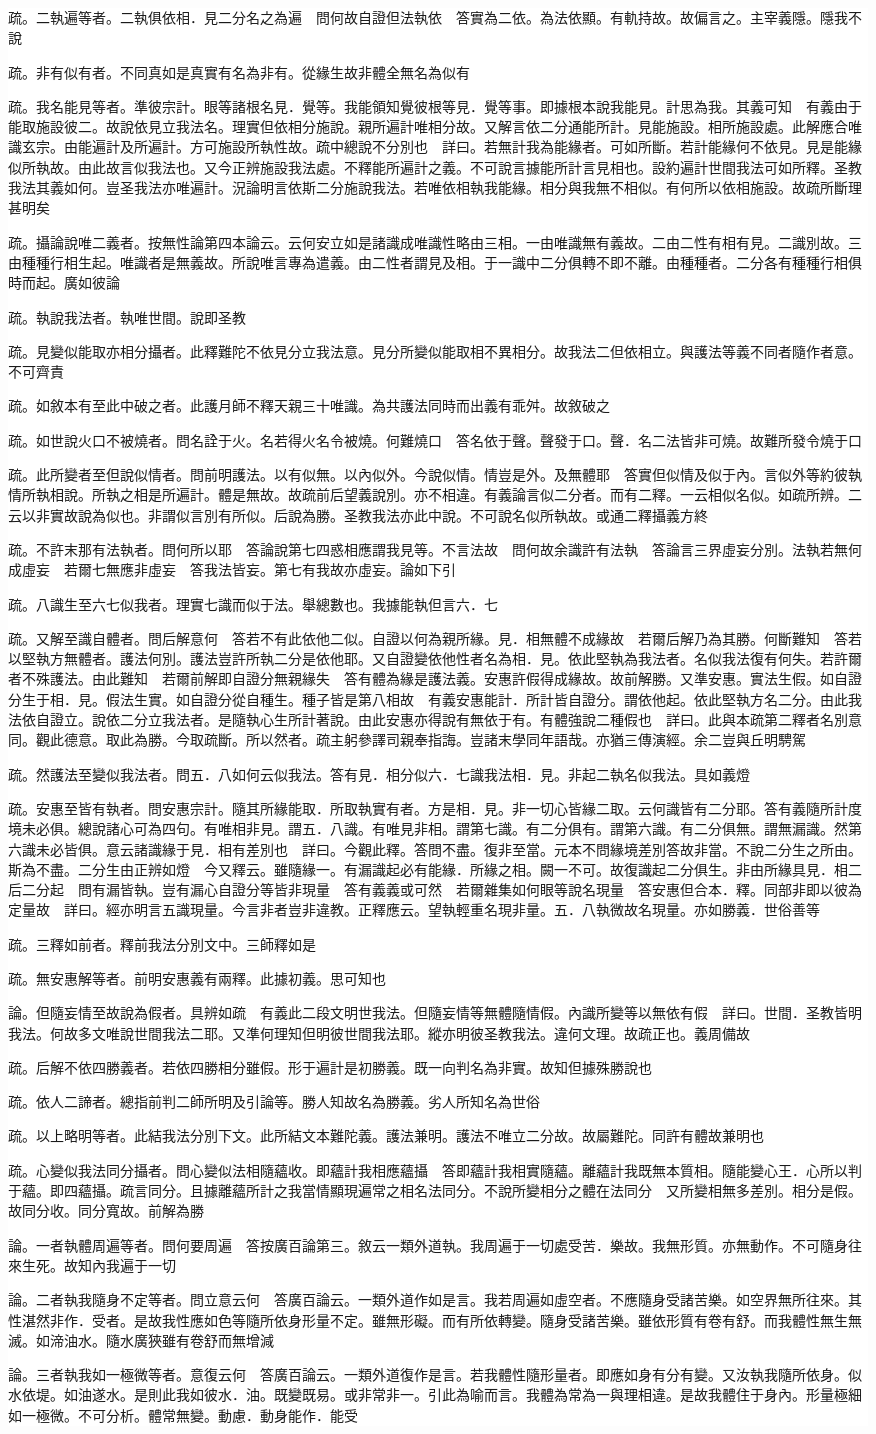 疏。二執遍等者。二執俱依相．見二分名之為遍　問何故自證但法執依　答實為二依。為法依顯。有軌持故。故偏言之。主宰義隱。隱我不說

疏。非有似有者。不同真如是真實有名為非有。從緣生故非體全無名為似有

疏。我名能見等者。準彼宗計。眼等諸根名見．覺等。我能領知覺彼根等見．覺等事。即據根本說我能見。計思為我。其義可知　有義由于能取施設彼二。故說依見立我法名。理實但依相分施說。親所遍計唯相分故。又解言依二分通能所計。見能施設。相所施設處。此解應合唯識玄宗。由能遍計及所遍計。方可施設所執性故。疏中總說不分別也　詳曰。若無計我為能緣者。可如所斷。若計能緣何不依見。見是能緣似所執故。由此故言似我法也。又今正辨施設我法處。不釋能所遍計之義。不可說言據能所計言見相也。設約遍計世間我法可如所釋。圣教我法其義如何。豈圣我法亦唯遍計。況論明言依斯二分施說我法。若唯依相執我能緣。相分與我無不相似。有何所以依相施設。故疏所斷理甚明矣

疏。攝論說唯二義者。按無性論第四本論云。云何安立如是諸識成唯識性略由三相。一由唯識無有義故。二由二性有相有見。二識別故。三由種種行相生起。唯識者是無義故。所說唯言專為遣義。由二性者謂見及相。于一識中二分俱轉不即不離。由種種者。二分各有種種行相俱時而起。廣如彼論

疏。執說我法者。執唯世間。說即圣教

疏。見變似能取亦相分攝者。此釋難陀不依見分立我法意。見分所變似能取相不異相分。故我法二但依相立。與護法等義不同者隨作者意。不可齊責

疏。如敘本有至此中破之者。此護月師不釋天親三十唯識。為共護法同時而出義有乖舛。故敘破之

疏。如世說火口不被燒者。問名詮于火。名若得火名令被燒。何難燒口　答名依于聲。聲發于口。聲．名二法皆非可燒。故難所發令燒于口

疏。此所變者至但說似情者。問前明護法。以有似無。以內似外。今說似情。情豈是外。及無體耶　答實但似情及似于內。言似外等約彼執情所執相說。所執之相是所遍計。體是無故。故疏前后望義說別。亦不相違。有義論言似二分者。而有二釋。一云相似名似。如疏所辨。二云以非實故說為似也。非謂似言別有所似。后說為勝。圣教我法亦此中說。不可說名似所執故。或通二釋攝義方終

疏。不許末那有法執者。問何所以耶　答論說第七四惑相應謂我見等。不言法故　問何故余識許有法執　答論言三界虛妄分別。法執若無何成虛妄　若爾七無應非虛妄　答我法皆妄。第七有我故亦虛妄。論如下引

疏。八識生至六七似我者。理實七識而似于法。舉總數也。我據能執但言六．七

疏。又解至識自體者。問后解意何　答若不有此依他二似。自證以何為親所緣。見．相無體不成緣故　若爾后解乃為其勝。何斷難知　答若以堅執方無體者。護法何別。護法豈許所執二分是依他耶。又自證變依他性者名為相．見。依此堅執為我法者。名似我法復有何失。若許爾者不殊護法。由此難知　若爾前解即自證分無親緣失　答有體為緣是護法義。安惠許假得成緣故。故前解勝。又準安惠。實法生假。如自證分生于相．見。假法生實。如自證分從自種生。種子皆是第八相故　有義安惠能計．所計皆自證分。謂依他起。依此堅執方名二分。由此我法依自證立。說依二分立我法者。是隨執心生所計著說。由此安惠亦得說有無依于有。有體強說二種假也　詳曰。此與本疏第二釋者名別意同。觀此德意。取此為勝。今取疏斷。所以然者。疏主躬參譯司親奉指誨。豈諸末學同年語哉。亦猶三傳演經。余二豈與丘明騁駕

疏。然護法至變似我法者。問五．八如何云似我法。答有見．相分似六．七識我法相．見。非起二執名似我法。具如義燈

疏。安惠至皆有執者。問安惠宗計。隨其所緣能取．所取執實有者。方是相．見。非一切心皆緣二取。云何識皆有二分耶。答有義隨所計度境未必俱。總說諸心可為四句。有唯相非見。謂五．八識。有唯見非相。謂第七識。有二分俱有。謂第六識。有二分俱無。謂無漏識。然第六識未必皆俱。意云諸識緣于見．相有差別也　詳曰。今觀此釋。答問不盡。復非至當。元本不問緣境差別答故非當。不說二分生之所由。斯為不盡。二分生由正辨如燈　今又釋云。雖隨緣一。有漏識起必有能緣．所緣之相。闕一不可。故復識起二分俱生。非由所緣具見．相二后二分起　問有漏皆執。豈有漏心自證分等皆非現量　答有義義或可然　若爾雜集如何眼等說名現量　答安惠但合本．釋。同部非即以彼為定量故　詳曰。經亦明言五識現量。今言非者豈非違教。正釋應云。望執輕重名現非量。五．八執微故名現量。亦如勝義．世俗善等

疏。三釋如前者。釋前我法分別文中。三師釋如是

疏。無安惠解等者。前明安惠義有兩釋。此據初義。思可知也

論。但隨妄情至故說為假者。具辨如疏　有義此二段文明世我法。但隨妄情等無體隨情假。內識所變等以無依有假　詳曰。世間．圣教皆明我法。何故多文唯說世間我法二耶。又準何理知但明彼世間我法耶。縱亦明彼圣教我法。違何文理。故疏正也。義周備故

疏。后解不依四勝義者。若依四勝相分雖假。形于遍計是初勝義。既一向判名為非實。故知但據殊勝說也

疏。依人二諦者。總指前判二師所明及引論等。勝人知故名為勝義。劣人所知名為世俗

疏。以上略明等者。此結我法分別下文。此所結文本難陀義。護法兼明。護法不唯立二分故。故屬難陀。同許有體故兼明也

疏。心變似我法同分攝者。問心變似法相隨蘊收。即蘊計我相應蘊攝　答即蘊計我相實隨蘊。離蘊計我既無本質相。隨能變心王．心所以判于蘊。即四蘊攝。疏言同分。且據離蘊所計之我當情顯現遍常之相名法同分。不說所變相分之體在法同分　又所變相無多差別。相分是假。故同分收。同分寬故。前解為勝

論。一者執體周遍等者。問何要周遍　答按廣百論第三。敘云一類外道執。我周遍于一切處受苦．樂故。我無形質。亦無動作。不可隨身往來生死。故知內我遍于一切

論。二者執我隨身不定等者。問立意云何　答廣百論云。一類外道作如是言。我若周遍如虛空者。不應隨身受諸苦樂。如空界無所往來。其性湛然非作．受者。是故我性應如色等隨所依身形量不定。雖無形礙。而有所依轉變。隨身受諸苦樂。雖依形質有卷有舒。而我體性無生無滅。如渧油水。隨水廣狹雖有卷舒而無增減

論。三者執我如一極微等者。意復云何　答廣百論云。一類外道復作是言。若我體性隨形量者。即應如身有分有變。又汝執我隨所依身。似水依堤。如油遂水。是則此我如彼水．油。既變既易。或非常非一。引此為喻而言。我體為常為一與理相違。是故我體住于身內。形量極細如一極微。不可分析。體常無變。動慮．動身能作．能受
